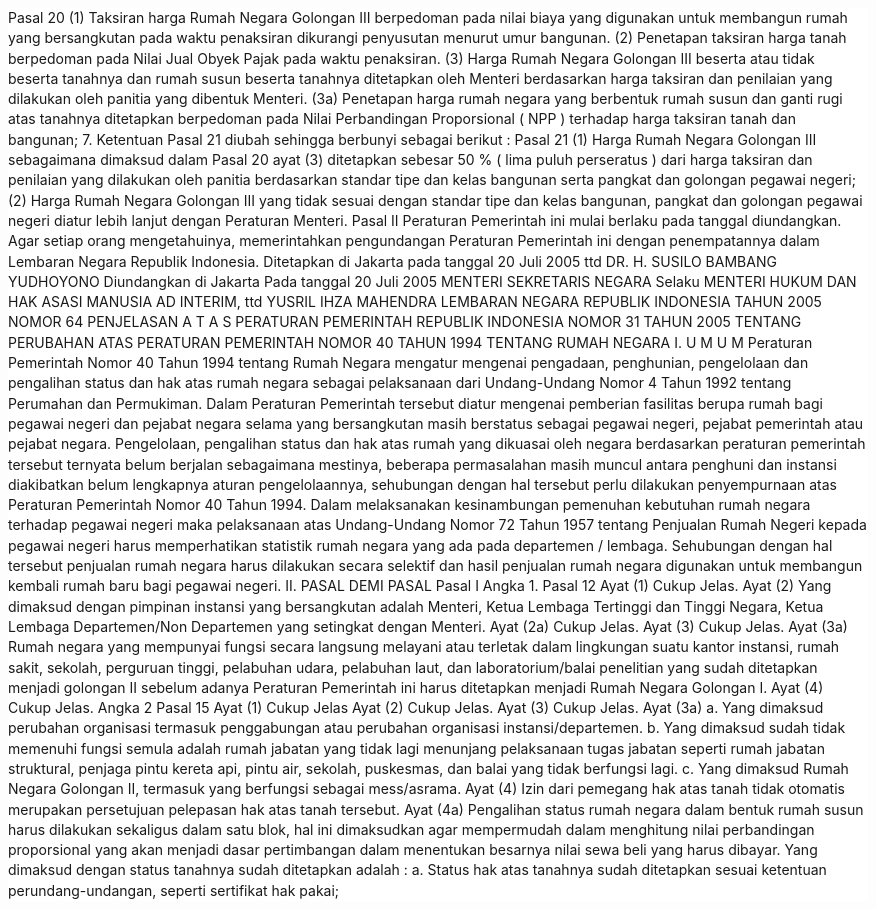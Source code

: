Pasal 20
(1) Taksiran harga Rumah Negara Golongan III berpedoman pada nilai biaya yang digunakan untuk membangun rumah yang bersangkutan pada waktu penaksiran dikurangi penyusutan menurut umur bangunan.
(2) Penetapan taksiran harga tanah berpedoman pada Nilai Jual Obyek Pajak pada waktu penaksiran.
(3) Harga Rumah Negara Golongan III beserta atau tidak beserta tanahnya dan rumah susun beserta tanahnya ditetapkan oleh Menteri berdasarkan harga taksiran dan penilaian yang dilakukan oleh panitia yang dibentuk Menteri.
(3a) Penetapan harga rumah negara yang berbentuk rumah susun dan ganti rugi atas tanahnya ditetapkan berpedoman pada Nilai Perbandingan Proporsional ( NPP ) terhadap harga taksiran tanah dan bangunan;
7. Ketentuan Pasal 21 diubah sehingga berbunyi sebagai berikut :
Pasal 21
(1) Harga Rumah Negara Golongan III sebagaimana dimaksud dalam Pasal 20 ayat (3) ditetapkan sebesar 50 % ( lima puluh perseratus ) dari harga taksiran dan penilaian yang dilakukan oleh panitia berdasarkan standar tipe dan kelas bangunan serta pangkat dan golongan pegawai negeri;
(2) Harga Rumah Negara Golongan III yang tidak sesuai dengan standar tipe dan kelas bangunan, pangkat dan golongan pegawai negeri diatur lebih lanjut dengan Peraturan Menteri.
Pasal II
Peraturan Pemerintah ini mulai berlaku pada tanggal diundangkan.
Agar setiap orang mengetahuinya, memerintahkan pengundangan Peraturan Pemerintah ini dengan penempatannya dalam Lembaran Negara Republik Indonesia. Ditetapkan di Jakarta pada tanggal 20 Juli 2005 ttd DR. H. SUSILO BAMBANG YUDHOYONO Diundangkan di Jakarta Pada tanggal 20 Juli 2005 MENTERI SEKRETARIS NEGARA Selaku MENTERI HUKUM DAN HAK ASASI MANUSIA AD INTERIM, ttd YUSRIL IHZA MAHENDRA LEMBARAN NEGARA REPUBLIK INDONESIA TAHUN 2005 NOMOR 64 PENJELASAN A T A S PERATURAN PEMERINTAH REPUBLIK INDONESIA NOMOR 31 TAHUN 2005 TENTANG PERUBAHAN ATAS PERATURAN PEMERINTAH NOMOR 40 TAHUN 1994 TENTANG RUMAH NEGARA I. U M U M Peraturan Pemerintah Nomor 40 Tahun 1994 tentang Rumah Negara mengatur mengenai pengadaan, penghunian, pengelolaan dan pengalihan status dan hak atas rumah negara sebagai pelaksanaan dari Undang-Undang Nomor 4 Tahun 1992 tentang Perumahan dan Permukiman. Dalam Peraturan Pemerintah tersebut diatur mengenai pemberian fasilitas berupa rumah bagi pegawai negeri dan pejabat negara selama yang bersangkutan masih berstatus sebagai pegawai negeri, pejabat pemerintah atau pejabat negara. Pengelolaan, pengalihan status dan hak atas rumah yang dikuasai oleh negara berdasarkan peraturan pemerintah tersebut ternyata belum berjalan sebagaimana mestinya, beberapa permasalahan masih muncul antara penghuni dan instansi diakibatkan belum lengkapnya aturan pengelolaannya, sehubungan dengan hal tersebut perlu dilakukan penyempurnaan atas Peraturan Pemerintah Nomor 40 Tahun 1994. Dalam melaksanakan kesinambungan pemenuhan kebutuhan rumah negara terhadap pegawai negeri maka pelaksanaan atas Undang-Undang Nomor 72 Tahun 1957 tentang Penjualan Rumah Negeri kepada pegawai negeri harus memperhatikan statistik rumah negara yang ada pada departemen / lembaga. Sehubungan dengan hal tersebut penjualan rumah negara harus dilakukan secara selektif dan hasil penjualan rumah negara digunakan untuk membangun kembali rumah baru bagi pegawai negeri. II. PASAL DEMI PASAL
Pasal I
Angka 1.
Pasal 12
Ayat (1) Cukup Jelas. Ayat (2) Yang dimaksud dengan pimpinan instansi yang bersangkutan adalah Menteri, Ketua Lembaga Tertinggi dan Tinggi Negara, Ketua Lembaga Departemen/Non Departemen yang setingkat dengan Menteri. Ayat (2a) Cukup Jelas. Ayat (3) Cukup Jelas. Ayat (3a) Rumah negara yang mempunyai fungsi secara langsung melayani atau terletak dalam lingkungan suatu kantor instansi, rumah sakit, sekolah, perguruan tinggi, pelabuhan udara, pelabuhan laut, dan laboratorium/balai penelitian yang sudah ditetapkan menjadi golongan II sebelum adanya Peraturan Pemerintah ini harus ditetapkan menjadi Rumah Negara Golongan I. Ayat (4) Cukup Jelas. Angka 2
Pasal 15
Ayat (1) Cukup Jelas Ayat (2) Cukup Jelas. Ayat (3) Cukup Jelas. Ayat (3a) a. Yang dimaksud perubahan organisasi termasuk penggabungan atau perubahan organisasi instansi/departemen.
b. Yang dimaksud sudah tidak memenuhi fungsi semula adalah rumah jabatan yang tidak lagi menunjang pelaksanaan tugas jabatan seperti rumah jabatan struktural, penjaga pintu kereta api, pintu air, sekolah, puskesmas, dan balai yang tidak berfungsi lagi.
c. Yang dimaksud Rumah Negara Golongan II, termasuk yang berfungsi sebagai mess/asrama. Ayat (4) Izin dari pemegang hak atas tanah tidak otomatis merupakan persetujuan pelepasan hak atas tanah tersebut. Ayat (4a) Pengalihan status rumah negara dalam bentuk rumah susun harus dilakukan sekaligus dalam satu blok, hal ini dimaksudkan agar mempermudah dalam menghitung nilai perbandingan proporsional yang akan menjadi dasar pertimbangan dalam menentukan besarnya nilai sewa beli yang harus dibayar. Yang dimaksud dengan status tanahnya sudah ditetapkan adalah :
a. Status hak atas tanahnya sudah ditetapkan sesuai ketentuan perundang-undangan, seperti sertifikat hak pakai;